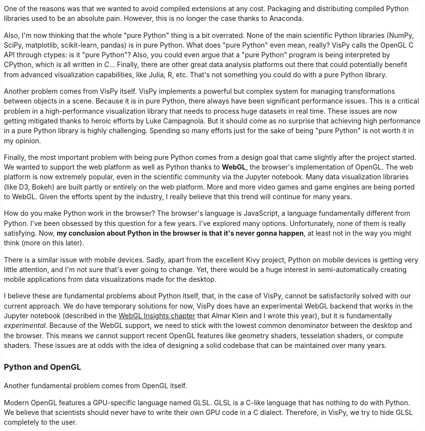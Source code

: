 One of the reasons was that we wanted to avoid compiled extensions at any cost. Packaging and distributing compiled Python libraries used to be an absolute pain. However, this is no longer the case thanks to Anaconda.

Also, I'm now thinking that the whole "pure Python" thing is a bit overrated. None of the main scientific Python libraries (NumPy, SciPy, matplotlib, scikit-learn, pandas) is in pure Python. What does "pure Python" even mean, really? VisPy calls the OpenGL C API through ctypes: is it "pure Python"? Also, you could even argue that a "pure Python" program is being interpreted by CPython, which is all written in *C*... Finally, there are other great data analysis platforms out there that could potentially benefit from advanced visualization capabilities, like Julia, R, etc. That's not something you could do with a pure Python library.

Another problem comes from VisPy itself. VisPy implements a powerful but complex system for managing transformations between objects in a scene. Because it is in pure Python, there always have been significant performance issues. This is a critical problem in a high-performance visualization library that needs to process huge datasets in real time. These issues are now getting mitigated thanks to heroic efforts by Luke Campagnola. But it should come as no surprise that achieving high performance in a pure Python library is highly challenging. Spending so many efforts just for the sake of being "pure Python" is not worth it in my opinion.

Finally, the most important problem with being pure Python comes from a design goal that came slightly after the project started. We wanted to support the web platform as well as Python thanks to **WebGL**, the browser's implementation of OpenGL. The web platform is now extremely popular, even in the scientific community via the Jupyter notebook. Many data visualization libraries (like D3, Bokeh) are built partly or entirely on the web platform. More and more video games and game engines are being ported to WebGL. Given the efforts spent by the industry, I really believe that this trend will continue for many years.

How do you make Python work in the browser? The browser's language is JavaScript, a language fundamentally different from Python. I've been obsessed by this question for a few years. I've explored many options. Unfortunately, none of them is really satisfying. Now, **my conclusion about Python in the browser is that it's never gonna happen**, at least not in the way you might think (more on this later).

There is a similar issue with mobile devices. Sadly, apart from the excellent Kivy project, Python on mobile devices is getting very little attention, and I'm not sure that's ever going to change. Yet, there would be a huge interest in semi-automatically creating mobile applications from data visualizations made for the desktop.

I believe these are fundamental problems about Python itself, that, in the case of VisPy, cannot be satisfactorily solved with our current approach. We do have temporary solutions for now, VisPy does have an experimental WebGL backend that works in the Jupyter notebook (described in the [WebGL Insights chapter](https://books.google.com/books?hl=en&lr=&id=6crECQAAQBAJ&oi=fnd&pg=PA89&ots=Jq7h5UT9TC&sig=aEZX3_JhW_P9fbHsHPqJAIWDH_c&redir_esc=y#v=onepage&q&f=false) that Almar Klein and I wrote this year), but it is fundamentally *experimental*. Because of the WebGL support, we need to stick with the lowest common denominator between the desktop and the browser. This means we cannot support recent OpenGL features like geometry shaders, tesselation shaders, or compute shaders. These issues are at odds with the idea of designing a solid codebase that can be maintained over many years.


### Python and OpenGL

Another fundamental problem comes from OpenGL itself.

Modern OpenGL features a GPU-specific language named GLSL. GLSL is a C-like language that has nothing to do with Python. We believe that scientists should never have to write their own GPU code in a C dialect. Therefore, in VisPy, we try to hide GLSL completely to the user.
